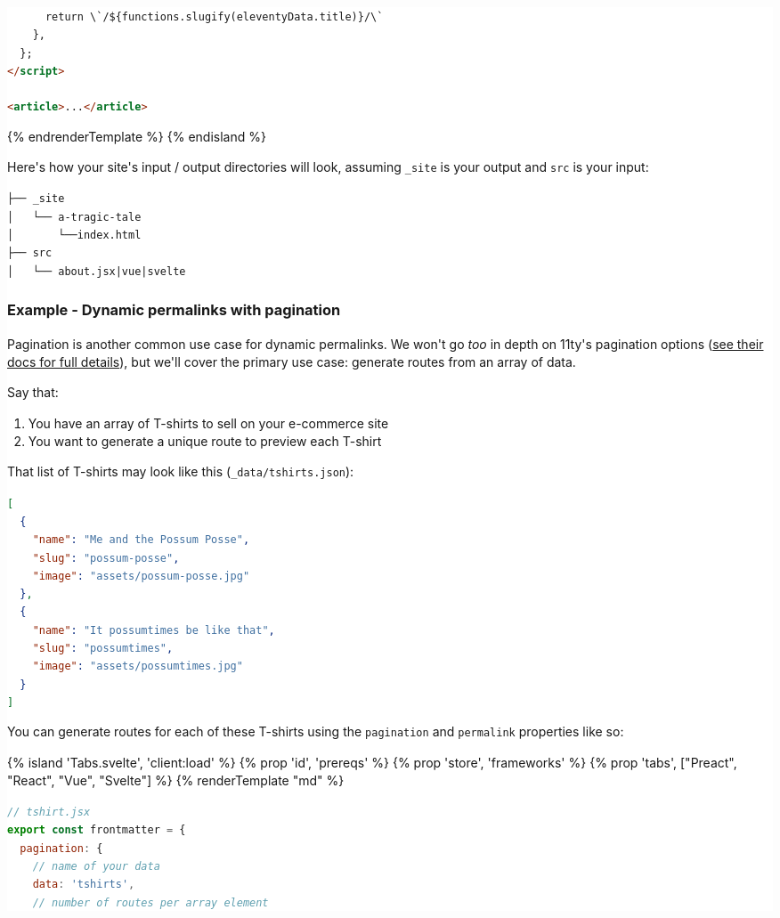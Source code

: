 ```html
      return \`/${functions.slugify(eleventyData.title)}/\`
    },
  };
</script>

<article>...</article>
```
</section>

{% endrenderTemplate %}
{% endisland %}

Here's how your site's input / output directories will look, assuming `_site` is your output and `src` is your input:

```plaintext
├── _site
│   └── a-tragic-tale
│       └──index.html
├── src
│   └── about.jsx|vue|svelte
```

### Example - Dynamic permalinks with pagination

Pagination is another common use case for dynamic permalinks. We won't go _too_ in depth on 11ty's pagination options ([see their docs for full details](https://www.11ty.dev/docs/pagination/#aliasing-to-a-different-variable)), but we'll cover the primary use case: generate routes from an array of data.

Say that:

1. You have an array of T-shirts to sell on your e-commerce site
2. You want to generate a unique route to preview each T-shirt

That list of T-shirts may look like this (`_data/tshirts.json`):

```json
[
  {
    "name": "Me and the Possum Posse",
    "slug": "possum-posse",
    "image": "assets/possum-posse.jpg"
  },
  {
    "name": "It possumtimes be like that",
    "slug": "possumtimes",
    "image": "assets/possumtimes.jpg"
  }
]
```

You can generate routes for each of these T-shirts using the `pagination` and `permalink` properties like so:

{% island 'Tabs.svelte', 'client:load' %}
{% prop 'id', 'prereqs' %}
{% prop 'store', 'frameworks' %}
{% prop 'tabs', ["Preact", "React", "Vue", "Svelte"] %}
{% renderTemplate "md" %}
<section>

```jsx
// tshirt.jsx
export const frontmatter = {
  pagination: {
    // name of your data
    data: 'tshirts',
    // number of routes per array element
```